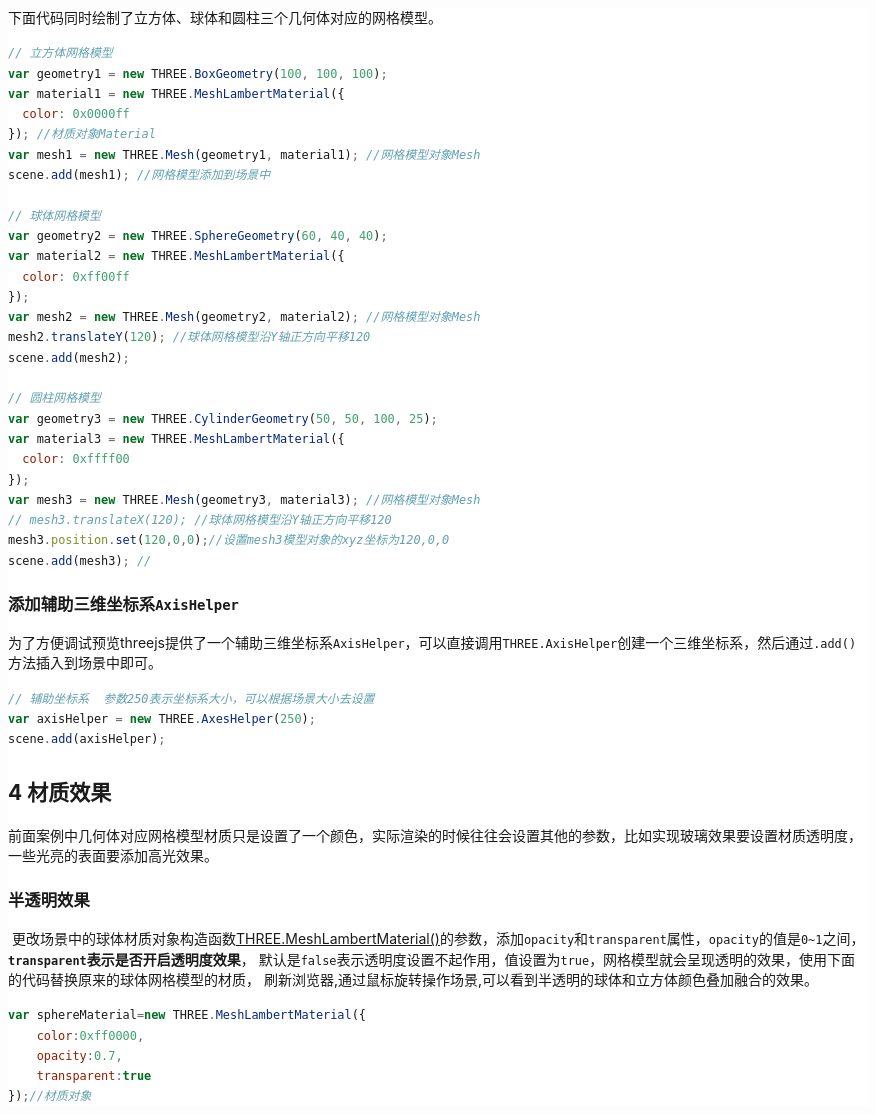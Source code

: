 下面代码同时绘制了立方体、球体和圆柱三个几何体对应的网格模型。

```javascript
// 立方体网格模型
var geometry1 = new THREE.BoxGeometry(100, 100, 100);
var material1 = new THREE.MeshLambertMaterial({
  color: 0x0000ff
}); //材质对象Material
var mesh1 = new THREE.Mesh(geometry1, material1); //网格模型对象Mesh
scene.add(mesh1); //网格模型添加到场景中

// 球体网格模型
var geometry2 = new THREE.SphereGeometry(60, 40, 40);
var material2 = new THREE.MeshLambertMaterial({
  color: 0xff00ff
});
var mesh2 = new THREE.Mesh(geometry2, material2); //网格模型对象Mesh
mesh2.translateY(120); //球体网格模型沿Y轴正方向平移120
scene.add(mesh2);

// 圆柱网格模型
var geometry3 = new THREE.CylinderGeometry(50, 50, 100, 25);
var material3 = new THREE.MeshLambertMaterial({
  color: 0xffff00
});
var mesh3 = new THREE.Mesh(geometry3, material3); //网格模型对象Mesh
// mesh3.translateX(120); //球体网格模型沿Y轴正方向平移120
mesh3.position.set(120,0,0);//设置mesh3模型对象的xyz坐标为120,0,0
scene.add(mesh3); //
```

### 添加辅助三维坐标系`AxisHelper`

为了方便调试预览threejs提供了一个辅助三维坐标系`AxisHelper`，可以直接调用`THREE.AxisHelper`创建一个三维坐标系，然后通过`.add()`方法插入到场景中即可。

```javascript
// 辅助坐标系  参数250表示坐标系大小，可以根据场景大小去设置
var axisHelper = new THREE.AxesHelper(250);
scene.add(axisHelper);
```

## 4 材质效果

​	前面案例中几何体对应网格模型材质只是设置了一个颜色，实际渲染的时候往往会设置其他的参数，比如实现玻璃效果要设置材质透明度，一些光亮的表面要添加高光效果。

### 半透明效果

​	更改场景中的球体材质对象构造函数[THREE.MeshLambertMaterial()](http://www.yanhuangxueyuan.com/threejs/docs/index.html#api/zh/materials/MeshLambertMaterial)的参数，添加`opacity`和`transparent`属性，`opacity`的值是`0~1`之间，**`transparent`表示是否开启透明度效果**， 默认是`false`表示透明度设置不起作用，值设置为`true`，网格模型就会呈现透明的效果，使用下面的代码替换原来的球体网格模型的材质， 刷新浏览器,通过鼠标旋转操作场景,可以看到半透明的球体和立方体颜色叠加融合的效果。

```javascript
var sphereMaterial=new THREE.MeshLambertMaterial({
    color:0xff0000,
    opacity:0.7,
    transparent:true
});//材质对象
```
